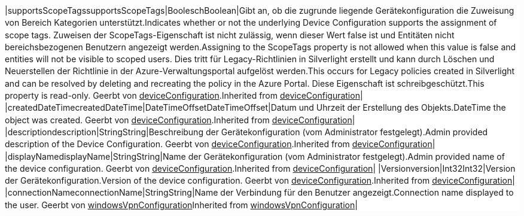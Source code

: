 |<span data-ttu-id="db6d3-146">supportsScopeTags</span><span class="sxs-lookup"><span data-stu-id="db6d3-146">supportsScopeTags</span></span>|<span data-ttu-id="db6d3-147">Boolesch</span><span class="sxs-lookup"><span data-stu-id="db6d3-147">Boolean</span></span>|<span data-ttu-id="db6d3-148">Gibt an, ob die zugrunde liegende Gerätekonfiguration die Zuweisung von Bereich Kategorien unterstützt.</span><span class="sxs-lookup"><span data-stu-id="db6d3-148">Indicates whether or not the underlying Device Configuration supports the assignment of scope tags.</span></span> <span data-ttu-id="db6d3-149">Zuweisen der ScopeTags-Eigenschaft ist nicht zulässig, wenn dieser Wert false ist und Entitäten nicht bereichsbezogenen Benutzern angezeigt werden.</span><span class="sxs-lookup"><span data-stu-id="db6d3-149">Assigning to the ScopeTags property is not allowed when this value is false and entities will not be visible to scoped users.</span></span> <span data-ttu-id="db6d3-150">Dies tritt für Legacy-Richtlinien in Silverlight erstellt und kann durch Löschen und Neuerstellen der Richtlinie in der Azure-Verwaltungsportal aufgelöst werden.</span><span class="sxs-lookup"><span data-stu-id="db6d3-150">This occurs for Legacy policies created in Silverlight and can be resolved by deleting and recreating the policy in the Azure Portal.</span></span> <span data-ttu-id="db6d3-151">Diese Eigenschaft ist schreibgeschützt.</span><span class="sxs-lookup"><span data-stu-id="db6d3-151">This property is read-only.</span></span> <span data-ttu-id="db6d3-152">Geerbt von [deviceConfiguration](../resources/intune-deviceconfig-deviceconfiguration.md).</span><span class="sxs-lookup"><span data-stu-id="db6d3-152">Inherited from [deviceConfiguration](../resources/intune-deviceconfig-deviceconfiguration.md)</span></span>|
|<span data-ttu-id="db6d3-153">createdDateTime</span><span class="sxs-lookup"><span data-stu-id="db6d3-153">createdDateTime</span></span>|<span data-ttu-id="db6d3-154">DateTimeOffset</span><span class="sxs-lookup"><span data-stu-id="db6d3-154">DateTimeOffset</span></span>|<span data-ttu-id="db6d3-155">Datum und Uhrzeit der Erstellung des Objekts.</span><span class="sxs-lookup"><span data-stu-id="db6d3-155">DateTime the object was created.</span></span> <span data-ttu-id="db6d3-156">Geerbt von [deviceConfiguration](../resources/intune-deviceconfig-deviceconfiguration.md).</span><span class="sxs-lookup"><span data-stu-id="db6d3-156">Inherited from [deviceConfiguration](../resources/intune-deviceconfig-deviceconfiguration.md)</span></span>|
|<span data-ttu-id="db6d3-157">description</span><span class="sxs-lookup"><span data-stu-id="db6d3-157">description</span></span>|<span data-ttu-id="db6d3-158">String</span><span class="sxs-lookup"><span data-stu-id="db6d3-158">String</span></span>|<span data-ttu-id="db6d3-159">Beschreibung der Gerätekonfiguration (vom Administrator festgelegt).</span><span class="sxs-lookup"><span data-stu-id="db6d3-159">Admin provided description of the Device Configuration.</span></span> <span data-ttu-id="db6d3-160">Geerbt von [deviceConfiguration](../resources/intune-deviceconfig-deviceconfiguration.md).</span><span class="sxs-lookup"><span data-stu-id="db6d3-160">Inherited from [deviceConfiguration](../resources/intune-deviceconfig-deviceconfiguration.md)</span></span>|
|<span data-ttu-id="db6d3-161">displayName</span><span class="sxs-lookup"><span data-stu-id="db6d3-161">displayName</span></span>|<span data-ttu-id="db6d3-162">String</span><span class="sxs-lookup"><span data-stu-id="db6d3-162">String</span></span>|<span data-ttu-id="db6d3-163">Name der Gerätekonfiguration (vom Administrator festgelegt).</span><span class="sxs-lookup"><span data-stu-id="db6d3-163">Admin provided name of the device configuration.</span></span> <span data-ttu-id="db6d3-164">Geerbt von [deviceConfiguration](../resources/intune-deviceconfig-deviceconfiguration.md).</span><span class="sxs-lookup"><span data-stu-id="db6d3-164">Inherited from [deviceConfiguration](../resources/intune-deviceconfig-deviceconfiguration.md)</span></span>|
|<span data-ttu-id="db6d3-165">Version</span><span class="sxs-lookup"><span data-stu-id="db6d3-165">version</span></span>|<span data-ttu-id="db6d3-166">Int32</span><span class="sxs-lookup"><span data-stu-id="db6d3-166">Int32</span></span>|<span data-ttu-id="db6d3-167">Version der Gerätekonfiguration.</span><span class="sxs-lookup"><span data-stu-id="db6d3-167">Version of the device configuration.</span></span> <span data-ttu-id="db6d3-168">Geerbt von [deviceConfiguration](../resources/intune-deviceconfig-deviceconfiguration.md).</span><span class="sxs-lookup"><span data-stu-id="db6d3-168">Inherited from [deviceConfiguration](../resources/intune-deviceconfig-deviceconfiguration.md)</span></span>|
|<span data-ttu-id="db6d3-169">connectionName</span><span class="sxs-lookup"><span data-stu-id="db6d3-169">connectionName</span></span>|<span data-ttu-id="db6d3-170">String</span><span class="sxs-lookup"><span data-stu-id="db6d3-170">String</span></span>|<span data-ttu-id="db6d3-171">Name der Verbindung für den Benutzer angezeigt.</span><span class="sxs-lookup"><span data-stu-id="db6d3-171">Connection name displayed to the user.</span></span> <span data-ttu-id="db6d3-172">Geerbt von [windowsVpnConfiguration](../resources/intune-deviceconfig-windowsvpnconfiguration.md)</span><span class="sxs-lookup"><span data-stu-id="db6d3-172">Inherited from [windowsVpnConfiguration](../resources/intune-deviceconfig-windowsvpnconfiguration.md)</span></span>|